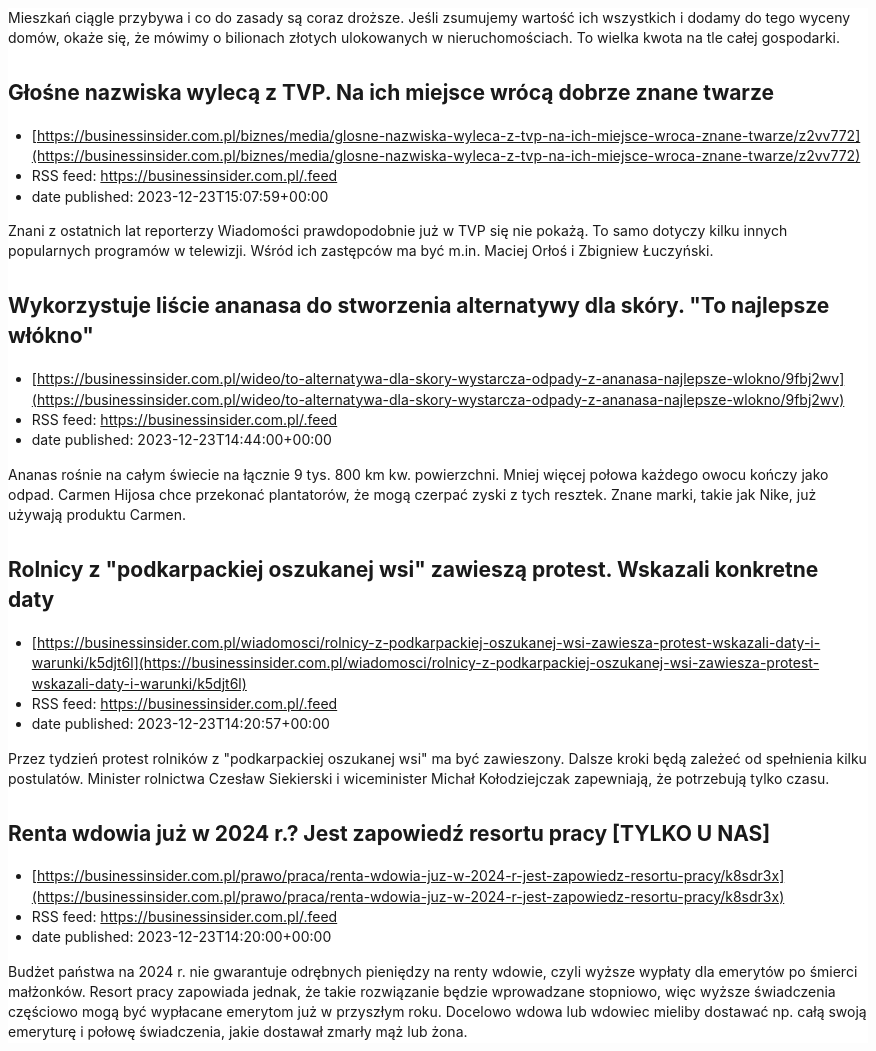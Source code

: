 Mieszkań ciągle przybywa i co do zasady są coraz droższe. Jeśli zsumujemy wartość ich wszystkich i dodamy do tego wyceny domów, okaże się, że mówimy o bilionach złotych ulokowanych w nieruchomościach. To wielka kwota na tle całej gospodarki.

## Głośne nazwiska wylecą z TVP. Na ich miejsce wrócą dobrze znane twarze
 - [https://businessinsider.com.pl/biznes/media/glosne-nazwiska-wyleca-z-tvp-na-ich-miejsce-wroca-znane-twarze/z2vv772](https://businessinsider.com.pl/biznes/media/glosne-nazwiska-wyleca-z-tvp-na-ich-miejsce-wroca-znane-twarze/z2vv772)
 - RSS feed: https://businessinsider.com.pl/.feed
 - date published: 2023-12-23T15:07:59+00:00

Znani z ostatnich lat reporterzy Wiadomości prawdopodobnie już w TVP się nie pokażą. To samo dotyczy kilku innych popularnych programów w telewizji. Wśród ich zastępców ma być m.in. Maciej Orłoś i Zbigniew Łuczyński.

## Wykorzystuje liście ananasa do stworzenia alternatywy dla skóry. "To najlepsze włókno"
 - [https://businessinsider.com.pl/wideo/to-alternatywa-dla-skory-wystarcza-odpady-z-ananasa-najlepsze-wlokno/9fbj2wv](https://businessinsider.com.pl/wideo/to-alternatywa-dla-skory-wystarcza-odpady-z-ananasa-najlepsze-wlokno/9fbj2wv)
 - RSS feed: https://businessinsider.com.pl/.feed
 - date published: 2023-12-23T14:44:00+00:00

Ananas rośnie na całym świecie na łącznie 9 tys. 800 km kw. powierzchni. Mniej więcej połowa każdego owocu kończy jako odpad. Carmen Hijosa chce przekonać plantatorów, że mogą czerpać zyski z tych resztek. Znane marki, takie jak Nike, już używają produktu Carmen.

## Rolnicy z "podkarpackiej oszukanej wsi" zawieszą protest. Wskazali konkretne daty
 - [https://businessinsider.com.pl/wiadomosci/rolnicy-z-podkarpackiej-oszukanej-wsi-zawiesza-protest-wskazali-daty-i-warunki/k5djt6l](https://businessinsider.com.pl/wiadomosci/rolnicy-z-podkarpackiej-oszukanej-wsi-zawiesza-protest-wskazali-daty-i-warunki/k5djt6l)
 - RSS feed: https://businessinsider.com.pl/.feed
 - date published: 2023-12-23T14:20:57+00:00

Przez tydzień protest rolników z "podkarpackiej oszukanej wsi" ma być zawieszony. Dalsze kroki będą zależeć od spełnienia kilku postulatów. Minister rolnictwa Czesław Siekierski i wiceminister Michał Kołodziejczak zapewniają, że potrzebują tylko czasu.

## Renta wdowia już w 2024 r.? Jest zapowiedź resortu pracy [TYLKO U NAS]
 - [https://businessinsider.com.pl/prawo/praca/renta-wdowia-juz-w-2024-r-jest-zapowiedz-resortu-pracy/k8sdr3x](https://businessinsider.com.pl/prawo/praca/renta-wdowia-juz-w-2024-r-jest-zapowiedz-resortu-pracy/k8sdr3x)
 - RSS feed: https://businessinsider.com.pl/.feed
 - date published: 2023-12-23T14:20:00+00:00

Budżet państwa na 2024 r. nie gwarantuje odrębnych pieniędzy na renty wdowie, czyli wyższe wypłaty dla emerytów po śmierci małżonków. Resort pracy zapowiada jednak, że takie rozwiązanie będzie wprowadzane stopniowo, więc wyższe świadczenia częściowo mogą być wypłacane emerytom już w przyszłym roku. Docelowo wdowa lub wdowiec mieliby dostawać np. całą swoją emeryturę i połowę świadczenia, jakie dostawał zmarły mąż lub żona.
